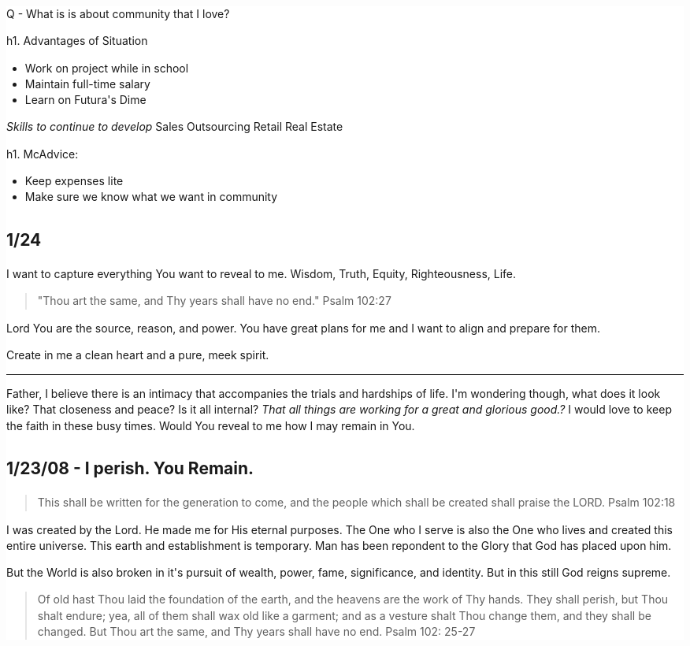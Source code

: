 Q - What is is about community that I love?

h1. Advantages of Situation

* Work on project while in school
* Maintain full-time salary
* Learn on Futura's Dime

_Skills to continue to develop_
Sales
Outsourcing
Retail
Real Estate


h1. McAdvice:

* Keep expenses lite
* Make sure we know what we want in community

## 1/24

I want to capture everything You want to reveal to me. Wisdom, Truth, Equity, Righteousness, Life.

> "Thou art the same, and Thy years shall have no end." Psalm 102:27

Lord You are the source, reason, and power. You have great plans for me and I want to align and prepare for them.

Create in me a clean heart and a pure, meek spirit.

---
Father, I believe there is an intimacy that accompanies the trials and hardships of life. I'm wondering though, what does it look like? That closeness and peace? Is it all internal? _That all things are working for a great and glorious good.?_ I would love to keep the faith in these busy times. Would You reveal to me how I may remain in You.


## 1/23/08 - I perish. You Remain.

> This shall be written for the generation to come, and the people which shall be created shall praise the LORD. Psalm 102:18

I was created by the Lord. He made me for His eternal purposes. The One who I serve is also the One who lives and created this entire universe.
This earth and establishment is temporary. Man has been repondent to the Glory that God has placed upon him.

But the World is also broken in it's pursuit of wealth, power, fame, significance, and identity.
But in this still God reigns supreme.

> Of old hast Thou laid the foundation of the earth, and the heavens are the work of Thy hands.
They shall perish, but Thou shalt endure; yea, all of them shall wax old like a garment; and as a vesture shalt Thou change them, and they shall be changed.
But Thou art the same, and Thy years shall have no end.
Psalm 102: 25-27
